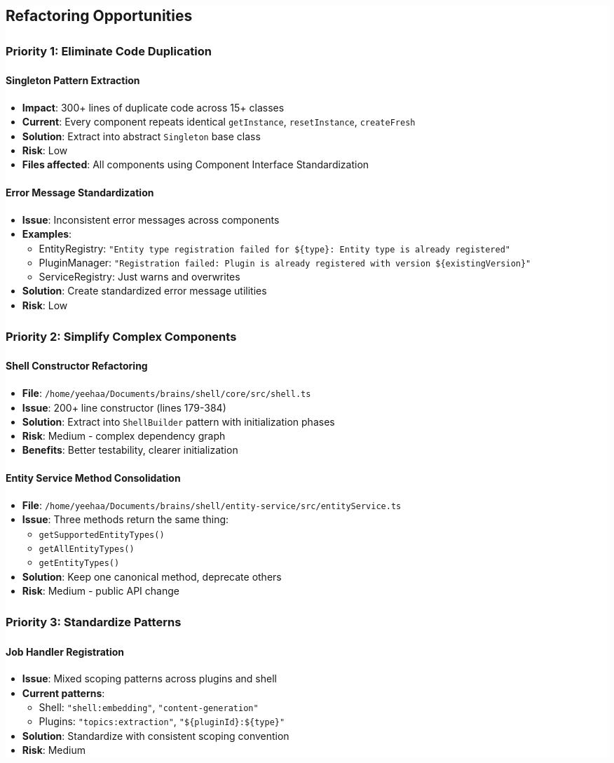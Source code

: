 ## Refactoring Opportunities

### Priority 1: Eliminate Code Duplication

#### Singleton Pattern Extraction
- **Impact**: 300+ lines of duplicate code across 15+ classes
- **Current**: Every component repeats identical `getInstance`, `resetInstance`, `createFresh`
- **Solution**: Extract into abstract `Singleton` base class
- **Risk**: Low
- **Files affected**: All components using Component Interface Standardization

#### Error Message Standardization
- **Issue**: Inconsistent error messages across components
- **Examples**:
  - EntityRegistry: `"Entity type registration failed for ${type}: Entity type is already registered"`
  - PluginManager: `"Registration failed: Plugin is already registered with version ${existingVersion}"`
  - ServiceRegistry: Just warns and overwrites
- **Solution**: Create standardized error message utilities
- **Risk**: Low

### Priority 2: Simplify Complex Components

#### Shell Constructor Refactoring
- **File**: `/home/yeehaa/Documents/brains/shell/core/src/shell.ts`
- **Issue**: 200+ line constructor (lines 179-384)
- **Solution**: Extract into `ShellBuilder` pattern with initialization phases
- **Risk**: Medium - complex dependency graph
- **Benefits**: Better testability, clearer initialization

#### Entity Service Method Consolidation
- **File**: `/home/yeehaa/Documents/brains/shell/entity-service/src/entityService.ts`
- **Issue**: Three methods return the same thing:
  - `getSupportedEntityTypes()`
  - `getAllEntityTypes()`
  - `getEntityTypes()`
- **Solution**: Keep one canonical method, deprecate others
- **Risk**: Medium - public API change

### Priority 3: Standardize Patterns

#### Job Handler Registration
- **Issue**: Mixed scoping patterns across plugins and shell
- **Current patterns**:
  - Shell: `"shell:embedding"`, `"content-generation"`
  - Plugins: `"topics:extraction"`, `"${pluginId}:${type}"`
- **Solution**: Standardize with consistent scoping convention
- **Risk**: Medium
